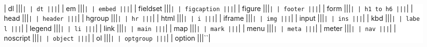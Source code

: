 | dl |||``|
| dt |||``|
| em |||``|
| embed |||``|
| fieldset |||``|
| figcaption |||``|
| figure |||``|
| footer |||``|
| form |||``|
| h1 to h6 |||``|
| head |||``|
| header |||``|
| hgroup |||``|
| hr |||``|
| html |||``|
| i |||``|
| iframe |||``|
| img |||``|
| input |||``|
| ins |||``|
| kbd |||``|
| label |||``|
| legend |||``|
| li |||``|
| link |||``|
| main |||``|
| map |||``|
| mark |||``|
| menu |||``|
| meta |||``|
| meter |||``|
| nav |||``|
| noscript |||``|
| object |||``|
| ol |||``|
| optgroup |||``|
| option |||``|